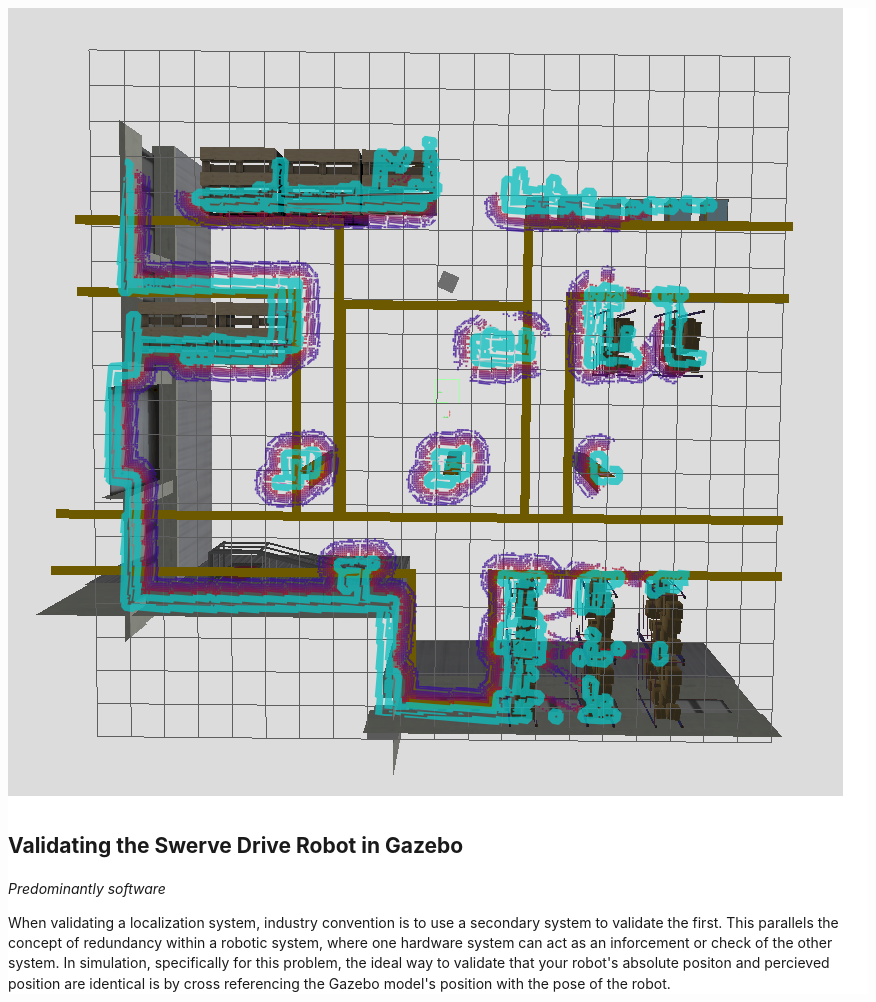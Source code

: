 ![Overlaid](../assets/MoreImages/ScanOverlay.png)


## Validating the Swerve Drive Robot in Gazebo

_Predominantly software_

When validating a localization system, industry convention is to use a secondary system to validate the first. This parallels the concept of redundancy within a robotic system, where one hardware system can act as an inforcement or check of the other system. In simulation, specifically for this problem, the ideal way to validate that your robot's absolute positon and percieved position are identical is by cross referencing the Gazebo model's position with the pose of the robot.
